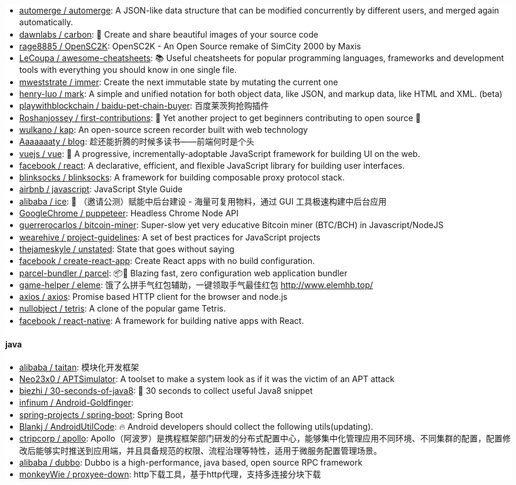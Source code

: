 * [automerge / automerge](https://github.com/automerge/automerge):  A JSON-like data structure that can be modified concurrently by different users, and merged again automatically.
* [dawnlabs / carbon](https://github.com/dawnlabs/carbon):  🎨 Create and share beautiful images of your source code
* [rage8885 / OpenSC2K](https://github.com/rage8885/OpenSC2K):  OpenSC2K - An Open Source remake of SimCity 2000 by Maxis
* [LeCoupa / awesome-cheatsheets](https://github.com/LeCoupa/awesome-cheatsheets):  📚 Useful cheatsheets for popular programming languages, frameworks and development tools with everything you should know in one single file.
* [mweststrate / immer](https://github.com/mweststrate/immer):  Create the next immutable state by mutating the current one
* [henry-luo / mark](https://github.com/henry-luo/mark):  A simple and unified notation for both object data, like JSON, and markup data, like HTML and XML. (beta)
* [playwithblockchain / baidu-pet-chain-buyer](https://github.com/playwithblockchain/baidu-pet-chain-buyer):  百度莱茨狗抢购插件
* [Roshanjossey / first-contributions](https://github.com/Roshanjossey/first-contributions):  🚀 Yet another project to get beginners contributing to open source 🔰
* [wulkano / kap](https://github.com/wulkano/kap):  An open-source screen recorder built with web technology
* [Aaaaaaaty / blog](https://github.com/Aaaaaaaty/blog):  趁还能折腾的时候多读书——前端何时是个头
* [vuejs / vue](https://github.com/vuejs/vue):  🖖 A progressive, incrementally-adoptable JavaScript framework for building UI on the web.
* [facebook / react](https://github.com/facebook/react):  A declarative, efficient, and flexible JavaScript library for building user interfaces.
* [blinksocks / blinksocks](https://github.com/blinksocks/blinksocks):  A framework for building composable proxy protocol stack.
* [airbnb / javascript](https://github.com/airbnb/javascript):  JavaScript Style Guide
* [alibaba / ice](https://github.com/alibaba/ice):  🚀 （邀请公测）赋能中后台建设 - 海量可复用物料，通过 GUI 工具极速构建中后台应用
* [GoogleChrome / puppeteer](https://github.com/GoogleChrome/puppeteer):  Headless Chrome Node API
* [guerrerocarlos / bitcoin-miner](https://github.com/guerrerocarlos/bitcoin-miner):  Super-slow yet very educative Bitcoin miner (BTC/BCH) in Javascript/NodeJS
* [wearehive / project-guidelines](https://github.com/wearehive/project-guidelines):  A set of best practices for JavaScript projects
* [thejameskyle / unstated](https://github.com/thejameskyle/unstated):  State that goes without saying
* [facebook / create-react-app](https://github.com/facebook/create-react-app):  Create React apps with no build configuration.
* [parcel-bundler / parcel](https://github.com/parcel-bundler/parcel):  📦🚀 Blazing fast, zero configuration web application bundler
* [game-helper / eleme](https://github.com/game-helper/eleme):  饿了么拼手气红包辅助，一键领取手气最佳红包 http://www.elemhb.top/
* [axios / axios](https://github.com/axios/axios):  Promise based HTTP client for the browser and node.js
* [nullobject / tetris](https://github.com/nullobject/tetris):  A clone of the popular game Tetris.
* [facebook / react-native](https://github.com/facebook/react-native):  A framework for building native apps with React.

#### java

* [alibaba / taitan](https://github.com/alibaba/taitan):  模块化开发框架
* [Neo23x0 / APTSimulator](https://github.com/Neo23x0/APTSimulator):  A toolset to make a system look as if it was the victim of an APT attack
* [biezhi / 30-seconds-of-java8](https://github.com/biezhi/30-seconds-of-java8):  🎱 30 seconds to collect useful Java8 snippet
* [infinum / Android-Goldfinger](https://github.com/infinum/Android-Goldfinger):  
* [spring-projects / spring-boot](https://github.com/spring-projects/spring-boot):  Spring Boot
* [Blankj / AndroidUtilCode](https://github.com/Blankj/AndroidUtilCode):  🔥 Android developers should collect the following utils(updating).
* [ctripcorp / apollo](https://github.com/ctripcorp/apollo):  Apollo（阿波罗）是携程框架部门研发的分布式配置中心，能够集中化管理应用不同环境、不同集群的配置，配置修改后能够实时推送到应用端，并且具备规范的权限、流程治理等特性，适用于微服务配置管理场景。
* [alibaba / dubbo](https://github.com/alibaba/dubbo):  Dubbo is a high-performance, java based, open source RPC framework
* [monkeyWie / proxyee-down](https://github.com/monkeyWie/proxyee-down):  http下载工具，基于http代理，支持多连接分块下载
